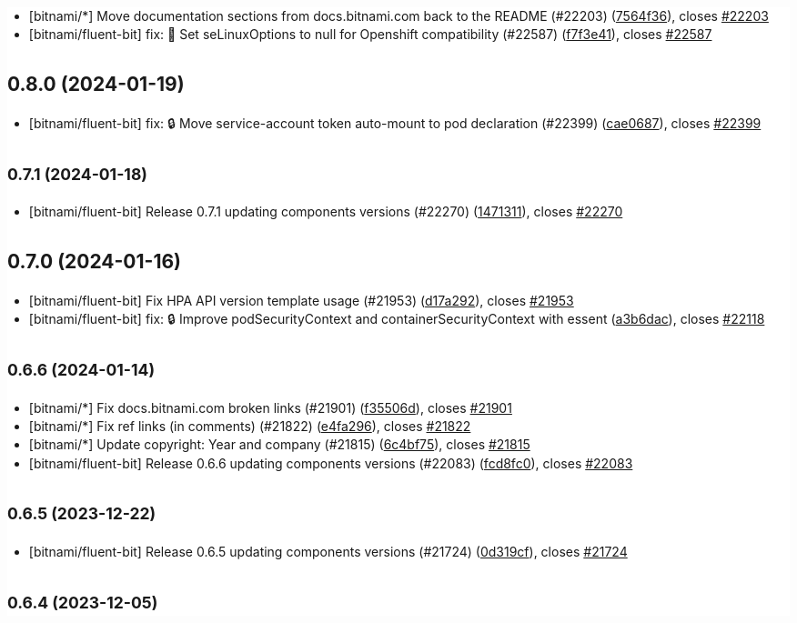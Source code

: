 * [bitnami/*] Move documentation sections from docs.bitnami.com back to the README (#22203) ([7564f36](https://github.com/bitnami/charts/commit/7564f36ca1e95ff30ee686652b7ab8690561a707)), closes [#22203](https://github.com/bitnami/charts/issues/22203)
* [bitnami/fluent-bit] fix: :bug: Set seLinuxOptions to null for Openshift compatibility (#22587) ([f7f3e41](https://github.com/bitnami/charts/commit/f7f3e41c0e8468c27054c1cdca8bddfa58b79a61)), closes [#22587](https://github.com/bitnami/charts/issues/22587)

## 0.8.0 (2024-01-19)

* [bitnami/fluent-bit] fix: :lock: Move service-account token auto-mount to pod declaration (#22399) ([cae0687](https://github.com/bitnami/charts/commit/cae06879a5b4e764f1ce9a67d216176cb33b741b)), closes [#22399](https://github.com/bitnami/charts/issues/22399)

## <small>0.7.1 (2024-01-18)</small>

* [bitnami/fluent-bit] Release 0.7.1 updating components versions (#22270) ([1471311](https://github.com/bitnami/charts/commit/1471311c1f927c20af683a69dcea2336b677d3c0)), closes [#22270](https://github.com/bitnami/charts/issues/22270)

## 0.7.0 (2024-01-16)

* [bitnami/fluent-bit] Fix HPA API version template usage (#21953) ([d17a292](https://github.com/bitnami/charts/commit/d17a29280b2fbd31545123388ee1eaa16a6ecba2)), closes [#21953](https://github.com/bitnami/charts/issues/21953)
* [bitnami/fluent-bit] fix: :lock: Improve podSecurityContext and containerSecurityContext with essent ([a3b6dac](https://github.com/bitnami/charts/commit/a3b6dac2280324004458ad3687b170aec93dfc83)), closes [#22118](https://github.com/bitnami/charts/issues/22118)

## <small>0.6.6 (2024-01-14)</small>

* [bitnami/*] Fix docs.bitnami.com broken links (#21901) ([f35506d](https://github.com/bitnami/charts/commit/f35506d2dadee4f097986e7792df1f53ab215b5d)), closes [#21901](https://github.com/bitnami/charts/issues/21901)
* [bitnami/*] Fix ref links (in comments) (#21822) ([e4fa296](https://github.com/bitnami/charts/commit/e4fa296106b225cf8c82445727c675c7c725e380)), closes [#21822](https://github.com/bitnami/charts/issues/21822)
* [bitnami/*] Update copyright: Year and company (#21815) ([6c4bf75](https://github.com/bitnami/charts/commit/6c4bf75dec58fc7c9aee9f089777b1a858c17d5b)), closes [#21815](https://github.com/bitnami/charts/issues/21815)
* [bitnami/fluent-bit] Release 0.6.6 updating components versions (#22083) ([fcd8fc0](https://github.com/bitnami/charts/commit/fcd8fc0440ae070c57cea827c5ee27797db6f3cb)), closes [#22083](https://github.com/bitnami/charts/issues/22083)

## <small>0.6.5 (2023-12-22)</small>

* [bitnami/fluent-bit] Release 0.6.5 updating components versions (#21724) ([0d319cf](https://github.com/bitnami/charts/commit/0d319cf899caf94735279dfb60ac6398ebf56271)), closes [#21724](https://github.com/bitnami/charts/issues/21724)

## <small>0.6.4 (2023-12-05)</small>
